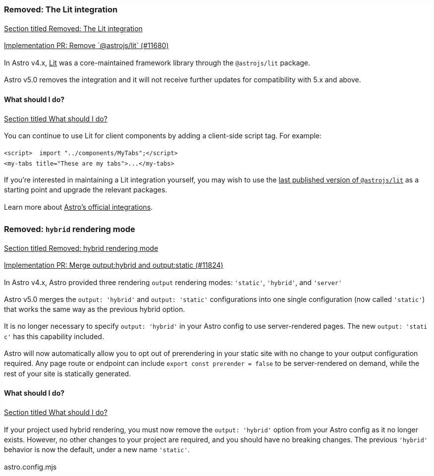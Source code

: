 ### Removed: The Lit integration

[Section titled Removed: The Lit integration](#removed-the-lit-integration)

[Implementation PR: Remove \`@astrojs/lit\` (#11680)](https://github.com/withastro/astro/pull/11680)

In Astro v4.x, [Lit](https://lit.dev/) was a core-maintained framework library through the `@astrojs/lit` package.

Astro v5.0 removes the integration and it will not receive further updates for compatibility with 5.x and above.

#### What should I do?

[Section titled What should I do?](#what-should-i-do-5)

You can continue to use Lit for client components by adding a client-side script tag. For example:

    <script>  import "../components/MyTabs";</script>
    <my-tabs title="These are my tabs">...</my-tabs>

If you’re interested in maintaining a Lit integration yourself, you may wish to use the [last published version of `@astrojs/lit`](https://github.com/withastro/astro/tree/astro%404.13.0/packages/integrations/lit) as a starting point and upgrade the relevant packages.

Learn more about [Astro’s official integrations](/en/guides/integrations-guide/).

### Removed: `hybrid` rendering mode

[Section titled Removed: hybrid rendering mode](#removed-hybrid-rendering-mode)

[Implementation PR: Merge output:hybrid and output:static (#11824)](https://github.com/withastro/astro/pull/11824)

In Astro v4.x, Astro provided three rendering `output` rendering modes: `'static'`, `'hybrid'`, and `'server'`

Astro v5.0 merges the `output: 'hybrid'` and `output: 'static'` configurations into one single configuration (now called `'static'`) that works the same way as the previous hybrid option.

It is no longer necessary to specify `output: 'hybrid'` in your Astro config to use server-rendered pages. The new `output: 'static'` has this capability included.

Astro will now automatically allow you to opt out of prerendering in your static site with no change to your output configuration required. Any page route or endpoint can include `export const prerender = false` to be server-rendered on demand, while the rest of your site is statically generated.

#### What should I do?

[Section titled What should I do?](#what-should-i-do-6)

If your project used hybrid rendering, you must now remove the `output: 'hybrid'` option from your Astro config as it no longer exists. However, no other changes to your project are required, and you should have no breaking changes. The previous `'hybrid'` behavior is now the default, under a new name `'static'`.

astro.config.mjs
